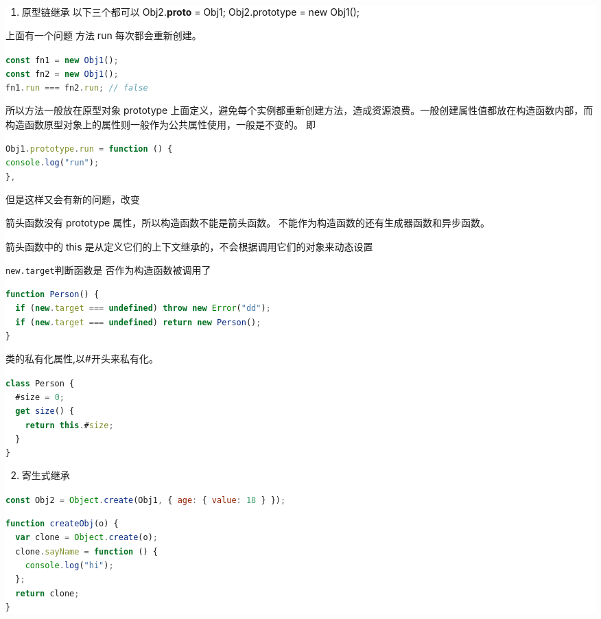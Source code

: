 ```js
```

1. 原型链继承
   以下三个都可以
   Obj2.**proto** = Obj1;
   Obj2.prototype = new Obj1();

上面有一个问题 方法 run 每次都会重新创建。

```js
const fn1 = new Obj1();
const fn2 = new Obj1();
fn1.run === fn2.run; // false
```

所以方法一般放在原型对象 prototype 上面定义，避免每个实例都重新创建方法，造成资源浪费。一般创建属性值都放在构造函数内部，而构造函数原型对象上的属性则一般作为公共属性使用，一般是不变的。
即

```js
Obj1.prototype.run = function () {
console.log("run");
},
```

但是这样又会有新的问题，改变

箭头函数没有 prototype 属性，所以构造函数不能是箭头函数。
不能作为构造函数的还有生成器函数和异步函数。

箭头函数中的 this 是从定义它们的上下文继承的，不会根据调用它们的对象来动态设置

`new.target`判断函数是 否作为构造函数被调用了

```js
function Person() {
  if (new.target === undefined) throw new Error("dd");
  if (new.target === undefined) return new Person();
}
```

类的私有化属性,以#开头来私有化。

```js
class Person {
  #size = 0;
  get size() {
    return this.#size;
  }
}
```

2. 寄生式继承

```js
const Obj2 = Object.create(Obj1, { age: { value: 18 } });
```

```js
function createObj(o) {
  var clone = Object.create(o);
  clone.sayName = function () {
    console.log("hi");
  };
  return clone;
}
```
